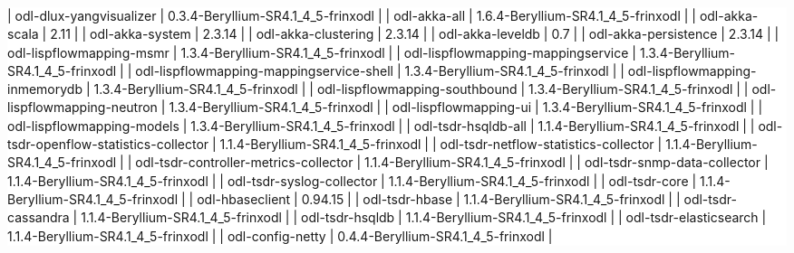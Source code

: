 | odl-dlux-yangvisualizer                       | 0.3.4-Beryllium-SR4.1_4_5-frinxodl |
| odl-akka-all                                  | 1.6.4-Beryllium-SR4.1_4_5-frinxodl |
| odl-akka-scala                                | 2.11                               |
| odl-akka-system                               | 2.3.14                             |
| odl-akka-clustering                           | 2.3.14                             |
| odl-akka-leveldb                              | 0.7                                |
| odl-akka-persistence                          | 2.3.14                             |
| odl-lispflowmapping-msmr                      | 1.3.4-Beryllium-SR4.1_4_5-frinxodl |
| odl-lispflowmapping-mappingservice            | 1.3.4-Beryllium-SR4.1_4_5-frinxodl |
| odl-lispflowmapping-mappingservice-shell      | 1.3.4-Beryllium-SR4.1_4_5-frinxodl |
| odl-lispflowmapping-inmemorydb                | 1.3.4-Beryllium-SR4.1_4_5-frinxodl |
| odl-lispflowmapping-southbound                | 1.3.4-Beryllium-SR4.1_4_5-frinxodl |
| odl-lispflowmapping-neutron                   | 1.3.4-Beryllium-SR4.1_4_5-frinxodl |
| odl-lispflowmapping-ui                        | 1.3.4-Beryllium-SR4.1_4_5-frinxodl |
| odl-lispflowmapping-models                    | 1.3.4-Beryllium-SR4.1_4_5-frinxodl |
| odl-tsdr-hsqldb-all                           | 1.1.4-Beryllium-SR4.1_4_5-frinxodl |
| odl-tsdr-openflow-statistics-collector        | 1.1.4-Beryllium-SR4.1_4_5-frinxodl |
| odl-tsdr-netflow-statistics-collector         | 1.1.4-Beryllium-SR4.1_4_5-frinxodl |
| odl-tsdr-controller-metrics-collector         | 1.1.4-Beryllium-SR4.1_4_5-frinxodl |
| odl-tsdr-snmp-data-collector                  | 1.1.4-Beryllium-SR4.1_4_5-frinxodl |
| odl-tsdr-syslog-collector                     | 1.1.4-Beryllium-SR4.1_4_5-frinxodl |
| odl-tsdr-core                                 | 1.1.4-Beryllium-SR4.1_4_5-frinxodl |
| odl-hbaseclient                               | 0.94.15                            |
| odl-tsdr-hbase                                | 1.1.4-Beryllium-SR4.1_4_5-frinxodl |
| odl-tsdr-cassandra                            | 1.1.4-Beryllium-SR4.1_4_5-frinxodl |
| odl-tsdr-hsqldb                               | 1.1.4-Beryllium-SR4.1_4_5-frinxodl |
| odl-tsdr-elasticsearch                        | 1.1.4-Beryllium-SR4.1_4_5-frinxodl |
| odl-config-netty                              | 0.4.4-Beryllium-SR4.1_4_5-frinxodl |
